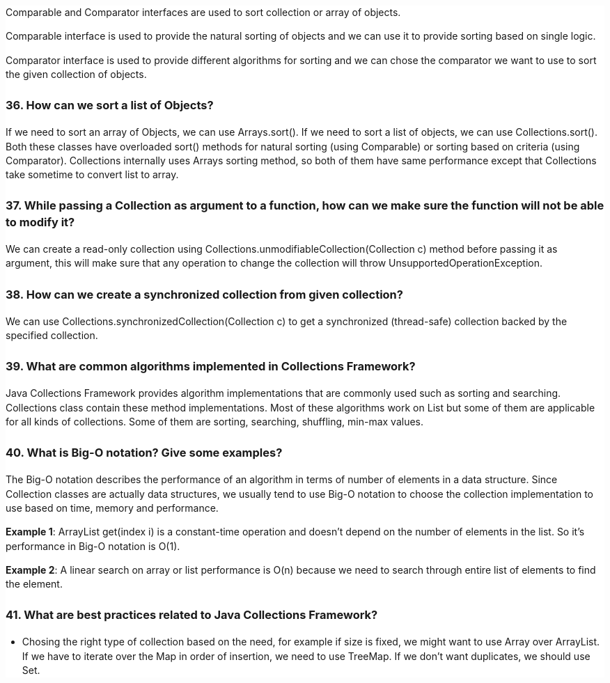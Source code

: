 Comparable and Comparator interfaces are used to sort collection or array of objects.

Comparable interface is used to provide the natural sorting of objects and we can use it to provide sorting based on single logic.

Comparator interface is used to provide different algorithms for sorting and we can chose the comparator we want to use to sort the given collection of objects.

### 36. How can we sort a list of Objects?

If we need to sort an array of Objects, we can use Arrays.sort(). If we need to sort a list of objects, we can use Collections.sort(). Both these classes have overloaded sort() methods for natural sorting (using Comparable) or sorting based on criteria (using Comparator). Collections internally uses Arrays sorting method, so both of them have same performance except that Collections take sometime to convert list to array.

### 37. While passing a Collection as argument to a function, how can we make sure the function will not be able to modify it?

We can create a read-only collection using Collections.unmodifiableCollection(Collection c) method before passing it as argument, this will make sure that any operation to change the collection will throw UnsupportedOperationException.

### 38. How can we create a synchronized collection from given collection?

We can use Collections.synchronizedCollection(Collection c) to get a synchronized (thread-safe) collection backed by the specified collection.

### 39. What are common algorithms implemented in Collections Framework?

Java Collections Framework provides algorithm implementations that are commonly used such as sorting and searching. Collections class contain these method implementations. Most of these algorithms work on List but some of them are applicable for all kinds of collections. Some of them are sorting, searching, shuffling, min-max values.

### 40. What is Big-O notation? Give some examples?

The Big-O notation describes the performance of an algorithm in terms of number of elements in a data structure. Since Collection classes are actually data structures, we usually tend to use Big-O notation to choose the collection implementation to use based on time, memory and performance.

**Example 1**: ArrayList get(index i) is a constant-time operation and doesn’t depend on the number of elements in the list. So it’s performance in Big-O notation is O(1). 

**Example 2**: A linear search on array or list performance is O(n) because we need to search through entire list of elements to find the element.

### 41. What are best practices related to Java Collections Framework?

- Chosing the right type of collection based on the need, for example if size is fixed, we might want to use Array over ArrayList. If we have to iterate over the Map in order of insertion, we need to use TreeMap. If we don’t want duplicates, we should use Set.
